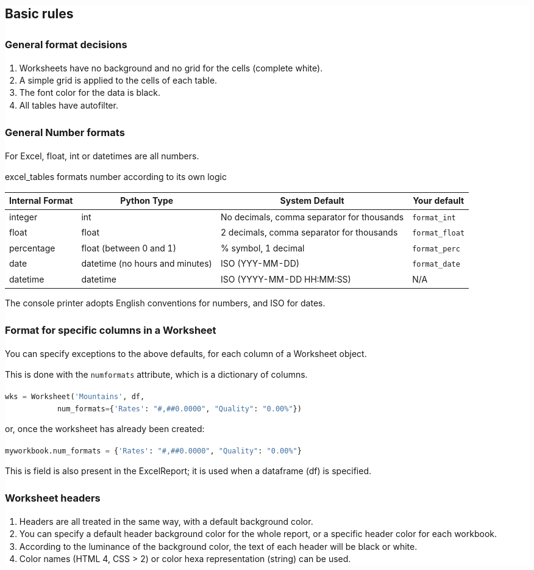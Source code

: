 ## Basic rules

### General format decisions
1. Worksheets have no background and no grid for the cells
  (complete white).
2. A simple grid is applied to the cells of each table.
3. The font color for the data is black.
4. All tables have autofilter.

### General Number formats
For Excel, float, int or datetimes are all numbers.

excel_tables formats number according to its own logic



Internal Format  | Python Type | System Default | Your default
---------------- | ----------- | ------- | -------
integer | int |  No decimals, comma separator for thousands | `format_int`
float | float |  2 decimals, comma separator for thousands | `format_float`
percentage | float (between 0 and 1) | % symbol, 1 decimal | `format_perc`
date | datetime (no hours and minutes) | ISO (YYY-MM-DD) | `format_date`
datetime | datetime | ISO (YYYY-MM-DD HH:MM:SS) | N/A

The console printer adopts English conventions for numbers, and ISO for dates.

### Format for specific columns in a Worksheet
You can specify exceptions to the above defaults, 
for each column of a Worksheet object.

This is done with the `numformats` attribute, which is a dictionary
of columns.

```python
wks = Worksheet('Mountains', df, 
            num_formats={'Rates': "#,##0.0000", "Quality": "0.00%"})
```

or, once the worksheet has already been created:


```python
myworkbook.num_formats = {'Rates': "#,##0.0000", "Quality": "0.00%"}
```



This is field is also present in the ExcelReport; it is used
when a dataframe (df) is specified.

### Worksheet headers
1. Headers are all treated in the same way, with a default background color.
2. You can specify a default header background color for the whole report,
   or a specific header color for each workbook.
3. According to the luminance of the background color, the text of each
   header will be black or white.
4. Color names (HTML 4, CSS > 2) or color hexa representation (string) can be used.
